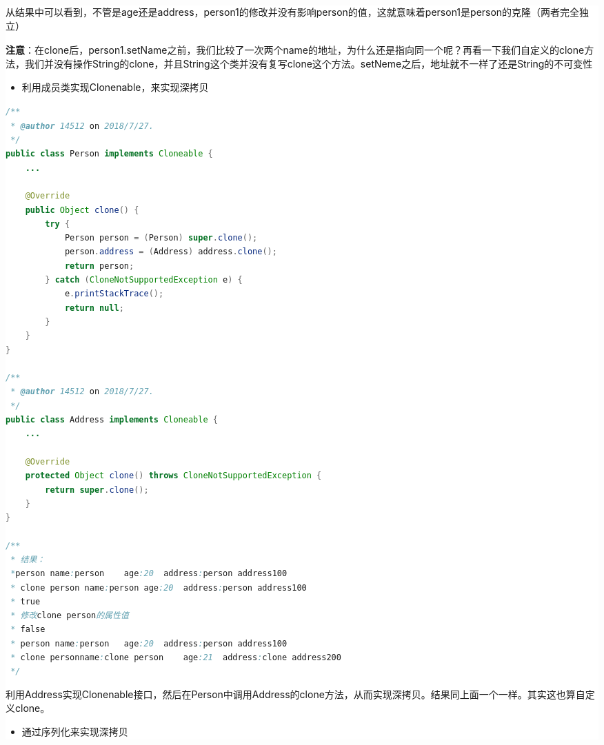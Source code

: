 从结果中可以看到，不管是age还是address，person1的修改并没有影响person的值，这就意味着person1是person的克隆（两者完全独立）

**注意**：在clone后，person1.setName之前，我们比较了一次两个name的地址，为什么还是指向同一个呢？再看一下我们自定义的clone方法，我们并没有操作String的clone，并且String这个类并没有复写clone这个方法。setNeme之后，地址就不一样了还是String的不可变性

- 利用成员类实现Clonenable，来实现深拷贝

```java
/**
 * @author 14512 on 2018/7/27.
 */
public class Person implements Cloneable {
    ...

    @Override
    public Object clone() {
        try {
            Person person = (Person) super.clone();
            person.address = (Address) address.clone();
            return person;
        } catch (CloneNotSupportedException e) {
            e.printStackTrace();
            return null;
        }
    }
}

/**
 * @author 14512 on 2018/7/27.
 */
public class Address implements Cloneable {
    ...

    @Override
    protected Object clone() throws CloneNotSupportedException {
        return super.clone();
    }
}

/**
 * 结果：
 *person name:person	age:20	address:person address100
 * clone person name:person	age:20	address:person address100
 * true
 * 修改clone person的属性值
 * false
 * person name:person	age:20	address:person address100
 * clone personname:clone person	age:21	address:clone address200
 */
```

利用Address实现Clonenable接口，然后在Person中调用Address的clone方法，从而实现深拷贝。结果同上面一个一样。其实这也算自定义clone。

- 通过序列化来实现深拷贝
